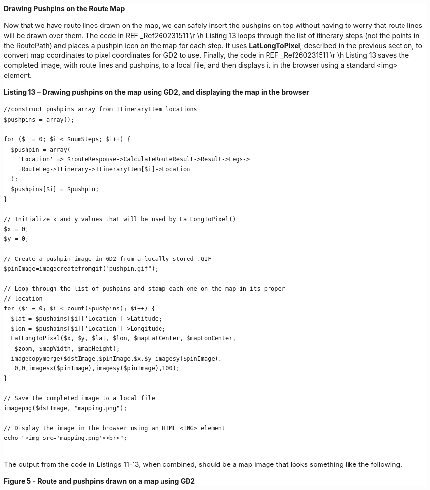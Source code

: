  **Drawing Pushpins on the Route Map**  
  
 Now that we have route lines drawn on the map, we can safely insert the pushpins on top without having to worry that route lines will be drawn over them. The code in  REF _Ref260231511 \r \h Listing 13 loops through the list of itinerary steps (not the points in the RoutePath) and places a pushpin icon on the map for each step. It uses **LatLongToPixel**, described in the previous section, to convert map coordinates to pixel coordinates for GD2 to use. Finally, the code in  REF _Ref260231511 \r \h Listing 13 saves the completed image, with route lines and pushpins, to a local file, and then displays it in the browser using a standard \<img> element.  
  
 **Listing 13 – Drawing pushpins on the map using GD2, and displaying the map in the browser**  
  
```  
//construct pushpins array from ItineraryItem locations  
$pushpins = array();  
  
for ($i = 0; $i < $numSteps; $i++) {  
  $pushpin = array(  
    'Location' => $routeResponse->CalculateRouteResult->Result->Legs->  
     RouteLeg->Itinerary->ItineraryItem[$i]->Location  
  );  
  $pushpins[$i] = $pushpin;  
}  
  
// Initialize x and y values that will be used by LatLongToPixel()  
$x = 0;  
$y = 0;  
  
// Create a pushpin image in GD2 from a locally stored .GIF  
$pinImage=imagecreatefromgif("pushpin.gif");  
  
// Loop through the list of pushpins and stamp each one on the map in its proper  
// location  
for ($i = 0; $i < count($pushpins); $i++) {  
  $lat = $pushpins[$i]['Location']->Latitude;  
  $lon = $pushpins[$i]['Location']->Longitude;  
  LatLongToPixel($x, $y, $lat, $lon, $mapLatCenter, $mapLonCenter,   
   $zoom, $mapWidth, $mapHeight);  
  imagecopymerge($dstImage,$pinImage,$x,$y-imagesy($pinImage),  
   0,0,imagesx($pinImage),imagesy($pinImage),100);   
}  
  
// Save the completed image to a local file    
imagepng($dstImage, "mapping.png");  
  
// Display the image in the browser using an HTML <IMG> element    
echo "<img src='mapping.png'><br>";  
  
```  
  
 The output from the code in Listings 11-13, when combined, should be a map image that looks something like the following.  
  
 **Figure 5 - Route and pushpins drawn on a map using GD2**  
  